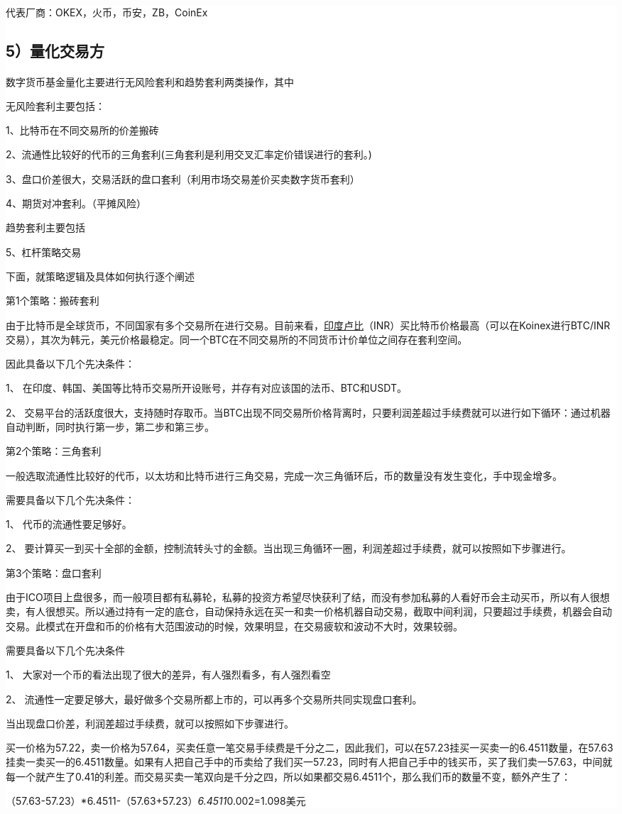 代表厂商：OKEX，火币，币安，ZB，CoinEx

## 5）量化交易方

数字货币基金量化主要进行无风险套利和趋势套利两类操作，其中

无风险套利主要包括：

1、比特币在不同交易所的价差搬砖

2、流通性比较好的代币的三角套利(三角套利是利用交叉汇率定价错误进行的套利。)

3、盘口价差很大，交易活跃的盘口套利（利用市场交易差价买卖数字货币套利）

4、期货对冲套利。（平摊风险）

趋势套利主要包括

5、杠杆策略交易

下面，就策略逻辑及具体如何执行逐个阐述

第1个策略：搬砖套利

由于比特币是全球货币，不同国家有多个交易所在进行交易。目前来看，[印度卢比](https://www.baidu.com/s?wd=%E5%8D%B0%E5%BA%A6%E5%8D%A2%E6%AF%94&tn=24004469_oem_dg&rsv_dl=gh_pl_sl_csd)（INR）买比特币价格最高（可以在Koinex进行BTC/INR交易），其次为韩元，美元价格最稳定。同一个BTC在不同交易所的不同货币计价单位之间存在套利空间。

因此具备以下几个先决条件：

1、 在印度、韩国、美国等比特币交易所开设账号，并存有对应该国的法币、BTC和USDT。

2、 交易平台的活跃度很大，支持随时存取币。当BTC出现不同交易所价格背离时，只要利润差超过手续费就可以进行如下循环：通过机器自动判断，同时执行第一步，第二步和第三步。

第2个策略：三角套利

一般选取流通性比较好的代币，以太坊和比特币进行三角交易，完成一次三角循环后，币的数量没有发生变化，手中现金增多。

需要具备以下几个先决条件：

1、 代币的流通性要足够好。

2、 要计算买一到买十全部的金额，控制流转头寸的金额。当出现三角循环一圈，利润差超过手续费，就可以按照如下步骤进行。

第3个策略：盘口套利

由于ICO项目上盘很多，而一般项目都有私募轮，私募的投资方希望尽快获利了结，而没有参加私募的人看好币会主动买币，所以有人很想卖，有人很想买。所以通过持有一定的底仓，自动保持永远在买一和卖一价格机器自动交易，截取中间利润，只要超过手续费，机器会自动交易。此模式在开盘和币的价格有大范围波动的时候，效果明显，在交易疲软和波动不大时，效果较弱。

需要具备以下几个先决条件

1、 大家对一个币的看法出现了很大的差异，有人强烈看多，有人强烈看空

2、 流通性一定要足够大，最好做多个交易所都上市的，可以再多个交易所共同实现盘口套利。

当出现盘口价差，利润差超过手续费，就可以按照如下步骤进行。

买一价格为57.22，卖一价格为57.64，买卖任意一笔交易手续费是千分之二，因此我们，可以在57.23挂买一买卖一的6.4511数量，在57.63挂卖一卖买一的6.4511数量。如果有人把自己手中的币卖给了我们买一57.23，同时有人把自己手中的钱买币，买了我们卖一57.63，中间就每一个就产生了0.41的利差。而交易买卖一笔双向是千分之四，所以如果都交易6.4511个，那么我们币的数量不变，额外产生了：

（57.63-57.23）*6.4511-（57.63+57.23）*6.4511*0.002=1.098美元
